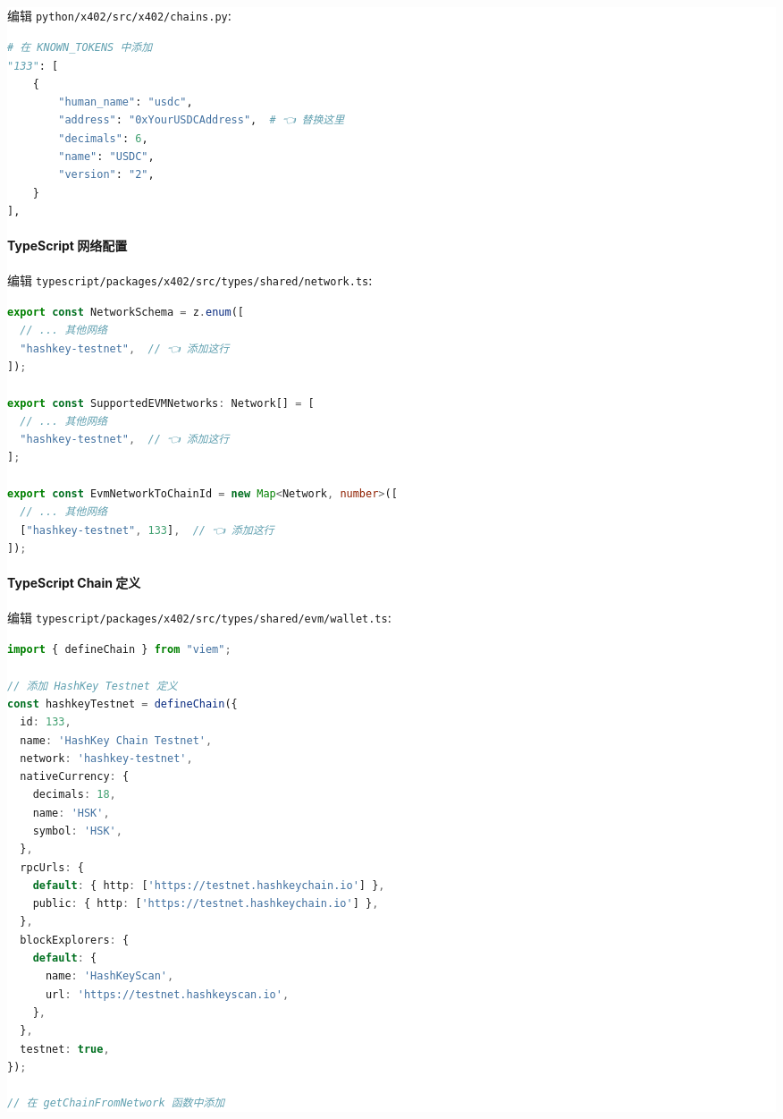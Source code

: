 编辑 `python/x402/src/x402/chains.py`:

```python
# 在 KNOWN_TOKENS 中添加
"133": [
    {
        "human_name": "usdc",
        "address": "0xYourUSDCAddress",  # 👈 替换这里
        "decimals": 6,
        "name": "USDC",
        "version": "2",
    }
],
```

#### TypeScript 网络配置

编辑 `typescript/packages/x402/src/types/shared/network.ts`:

```typescript
export const NetworkSchema = z.enum([
  // ... 其他网络
  "hashkey-testnet",  // 👈 添加这行
]);

export const SupportedEVMNetworks: Network[] = [
  // ... 其他网络
  "hashkey-testnet",  // 👈 添加这行
];

export const EvmNetworkToChainId = new Map<Network, number>([
  // ... 其他网络
  ["hashkey-testnet", 133],  // 👈 添加这行
]);
```

#### TypeScript Chain 定义

编辑 `typescript/packages/x402/src/types/shared/evm/wallet.ts`:

```typescript
import { defineChain } from "viem";

// 添加 HashKey Testnet 定义
const hashkeyTestnet = defineChain({
  id: 133,
  name: 'HashKey Chain Testnet',
  network: 'hashkey-testnet',
  nativeCurrency: {
    decimals: 18,
    name: 'HSK',
    symbol: 'HSK',
  },
  rpcUrls: {
    default: { http: ['https://testnet.hashkeychain.io'] },
    public: { http: ['https://testnet.hashkeychain.io'] },
  },
  blockExplorers: {
    default: {
      name: 'HashKeyScan',
      url: 'https://testnet.hashkeyscan.io',
    },
  },
  testnet: true,
});

// 在 getChainFromNetwork 函数中添加
```